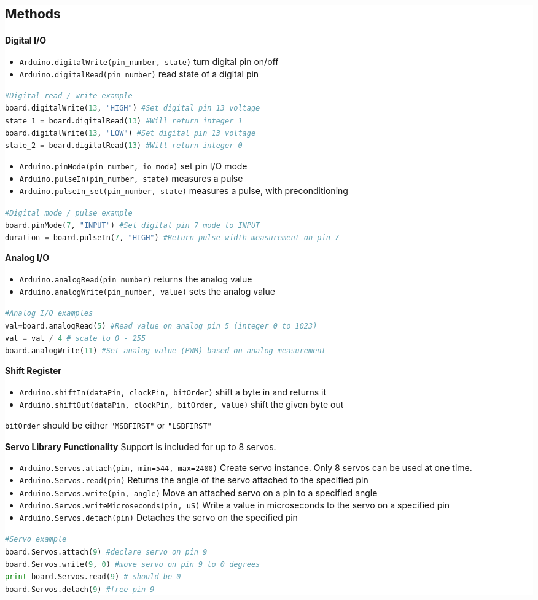 ## Methods

**Digital I/O**

- `Arduino.digitalWrite(pin_number, state)` turn digital pin on/off
- `Arduino.digitalRead(pin_number)` read state of a digital pin

```python
#Digital read / write example
board.digitalWrite(13, "HIGH") #Set digital pin 13 voltage
state_1 = board.digitalRead(13) #Will return integer 1
board.digitalWrite(13, "LOW") #Set digital pin 13 voltage
state_2 = board.digitalRead(13) #Will return integer 0
```

- `Arduino.pinMode(pin_number, io_mode)` set pin I/O mode
- `Arduino.pulseIn(pin_number, state)` measures a pulse
- `Arduino.pulseIn_set(pin_number, state)` measures a pulse, with preconditioning

```python
#Digital mode / pulse example
board.pinMode(7, "INPUT") #Set digital pin 7 mode to INPUT
duration = board.pulseIn(7, "HIGH") #Return pulse width measurement on pin 7
```

**Analog I/O**

- `Arduino.analogRead(pin_number)` returns the analog value
- `Arduino.analogWrite(pin_number, value)` sets the analog value

```python
#Analog I/O examples
val=board.analogRead(5) #Read value on analog pin 5 (integer 0 to 1023)
val = val / 4 # scale to 0 - 255
board.analogWrite(11) #Set analog value (PWM) based on analog measurement
```

**Shift Register**

- `Arduino.shiftIn(dataPin, clockPin, bitOrder)` shift a byte in and returns it
- `Arduino.shiftOut(dataPin, clockPin, bitOrder, value)` shift the given byte out

`bitOrder` should be either `"MSBFIRST"` or `"LSBFIRST"`

**Servo Library Functionality**
Support is included for up to 8 servos.

- `Arduino.Servos.attach(pin, min=544, max=2400)` Create servo instance. Only 8 servos can be used at one time.
- `Arduino.Servos.read(pin)` Returns the angle of the servo attached to the specified pin
- `Arduino.Servos.write(pin, angle)` Move an attached servo on a pin to a specified angle
- `Arduino.Servos.writeMicroseconds(pin, uS)` Write a value in microseconds to the servo on a specified pin
- `Arduino.Servos.detach(pin)` Detaches the servo on the specified pin

```python
#Servo example
board.Servos.attach(9) #declare servo on pin 9
board.Servos.write(9, 0) #move servo on pin 9 to 0 degrees
print board.Servos.read(9) # should be 0
board.Servos.detach(9) #free pin 9
```
